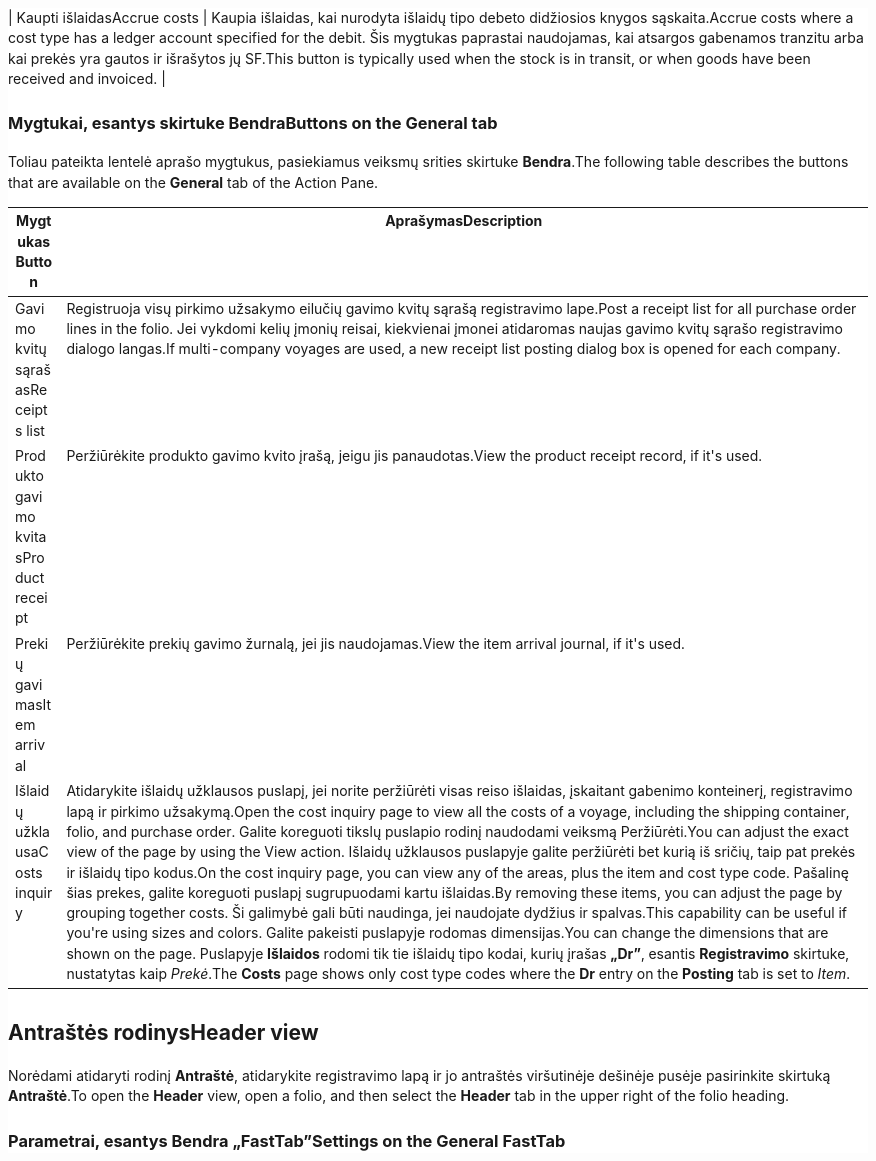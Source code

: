 | <span data-ttu-id="f0103-160">Kaupti išlaidas</span><span class="sxs-lookup"><span data-stu-id="f0103-160">Accrue costs</span></span> | <span data-ttu-id="f0103-161">Kaupia išlaidas, kai nurodyta išlaidų tipo debeto didžiosios knygos sąskaita.</span><span class="sxs-lookup"><span data-stu-id="f0103-161">Accrue costs where a cost type has a ledger account specified for the debit.</span></span> <span data-ttu-id="f0103-162">Šis mygtukas paprastai naudojamas, kai atsargos gabenamos tranzitu arba kai prekės yra gautos ir išrašytos jų SF.</span><span class="sxs-lookup"><span data-stu-id="f0103-162">This button is typically used when the stock is in transit, or when goods have been received and invoiced.</span></span> |

### <a name="buttons-on-the-general-tab"></a><span data-ttu-id="f0103-163">Mygtukai, esantys skirtuke Bendra</span><span class="sxs-lookup"><span data-stu-id="f0103-163">Buttons on the General tab</span></span>

<span data-ttu-id="f0103-164">Toliau pateikta lentelė aprašo mygtukus, pasiekiamus veiksmų srities skirtuke **Bendra**.</span><span class="sxs-lookup"><span data-stu-id="f0103-164">The following table describes the buttons that are available on the **General** tab of the Action Pane.</span></span>

| <span data-ttu-id="f0103-165">Mygtukas</span><span class="sxs-lookup"><span data-stu-id="f0103-165">Button</span></span> | <span data-ttu-id="f0103-166">Aprašymas</span><span class="sxs-lookup"><span data-stu-id="f0103-166">Description</span></span> |
|---|---|
| <span data-ttu-id="f0103-167">Gavimo kvitų sąrašas</span><span class="sxs-lookup"><span data-stu-id="f0103-167">Receipts list</span></span> | <span data-ttu-id="f0103-168">Registruoja visų pirkimo užsakymo eilučių gavimo kvitų sąrašą registravimo lape.</span><span class="sxs-lookup"><span data-stu-id="f0103-168">Post a receipt list for all purchase order lines in the folio.</span></span> <span data-ttu-id="f0103-169">Jei vykdomi kelių įmonių reisai, kiekvienai įmonei atidaromas naujas gavimo kvitų sąrašo registravimo dialogo langas.</span><span class="sxs-lookup"><span data-stu-id="f0103-169">If multi-company voyages are used, a new receipt list posting dialog box is opened for each company.</span></span> |
| <span data-ttu-id="f0103-170">Produkto gavimo kvitas</span><span class="sxs-lookup"><span data-stu-id="f0103-170">Product receipt</span></span> | <span data-ttu-id="f0103-171">Peržiūrėkite produkto gavimo kvito įrašą, jeigu jis panaudotas.</span><span class="sxs-lookup"><span data-stu-id="f0103-171">View the product receipt record, if it's used.</span></span> |
| <span data-ttu-id="f0103-172">Prekių gavimas</span><span class="sxs-lookup"><span data-stu-id="f0103-172">Item arrival</span></span> | <span data-ttu-id="f0103-173">Peržiūrėkite prekių gavimo žurnalą, jei jis naudojamas.</span><span class="sxs-lookup"><span data-stu-id="f0103-173">View the item arrival journal, if it's used.</span></span> |
| <span data-ttu-id="f0103-174">Išlaidų užklausa</span><span class="sxs-lookup"><span data-stu-id="f0103-174">Costs inquiry</span></span> | <span data-ttu-id="f0103-175">Atidarykite išlaidų užklausos puslapį, jei norite peržiūrėti visas reiso išlaidas, įskaitant gabenimo konteinerį, registravimo lapą ir pirkimo užsakymą.</span><span class="sxs-lookup"><span data-stu-id="f0103-175">Open the cost inquiry page to view all the costs of a voyage, including the shipping container, folio, and purchase order.</span></span> <span data-ttu-id="f0103-176">Galite koreguoti tikslų puslapio rodinį naudodami veiksmą Peržiūrėti.</span><span class="sxs-lookup"><span data-stu-id="f0103-176">You can adjust the exact view of the page by using the View action.</span></span> <span data-ttu-id="f0103-177">Išlaidų užklausos puslapyje galite peržiūrėti bet kurią iš sričių, taip pat prekės ir išlaidų tipo kodus.</span><span class="sxs-lookup"><span data-stu-id="f0103-177">On the cost inquiry page, you can view any of the areas, plus the item and cost type code.</span></span> <span data-ttu-id="f0103-178">Pašalinę šias prekes, galite koreguoti puslapį sugrupuodami kartu išlaidas.</span><span class="sxs-lookup"><span data-stu-id="f0103-178">By removing these items, you can adjust the page by grouping together costs.</span></span> <span data-ttu-id="f0103-179">Ši galimybė gali būti naudinga, jei naudojate dydžius ir spalvas.</span><span class="sxs-lookup"><span data-stu-id="f0103-179">This capability can be useful if you're using sizes and colors.</span></span> <span data-ttu-id="f0103-180">Galite pakeisti puslapyje rodomas dimensijas.</span><span class="sxs-lookup"><span data-stu-id="f0103-180">You can change the dimensions that are shown on the page.</span></span> <span data-ttu-id="f0103-181">Puslapyje **Išlaidos** rodomi tik tie išlaidų tipo kodai, kurių įrašas **„Dr”**, esantis **Registravimo** skirtuke, nustatytas kaip *Prekė*.</span><span class="sxs-lookup"><span data-stu-id="f0103-181">The **Costs** page shows only cost type codes where the **Dr** entry on the **Posting** tab is set to *Item*.</span></span> |

## <a name="header-view"></a><span data-ttu-id="f0103-182">Antraštės rodinys</span><span class="sxs-lookup"><span data-stu-id="f0103-182">Header view</span></span>

<span data-ttu-id="f0103-183">Norėdami atidaryti rodinį **Antraštė**, atidarykite registravimo lapą ir jo antraštės viršutinėje dešinėje pusėje pasirinkite skirtuką **Antraštė**.</span><span class="sxs-lookup"><span data-stu-id="f0103-183">To open the **Header** view, open a folio, and then select the **Header** tab in the upper right of the folio heading.</span></span>

### <a name="settings-on-the-general-fasttab"></a><span data-ttu-id="f0103-184">Parametrai, esantys Bendra „FastTab”</span><span class="sxs-lookup"><span data-stu-id="f0103-184">Settings on the General FastTab</span></span>

